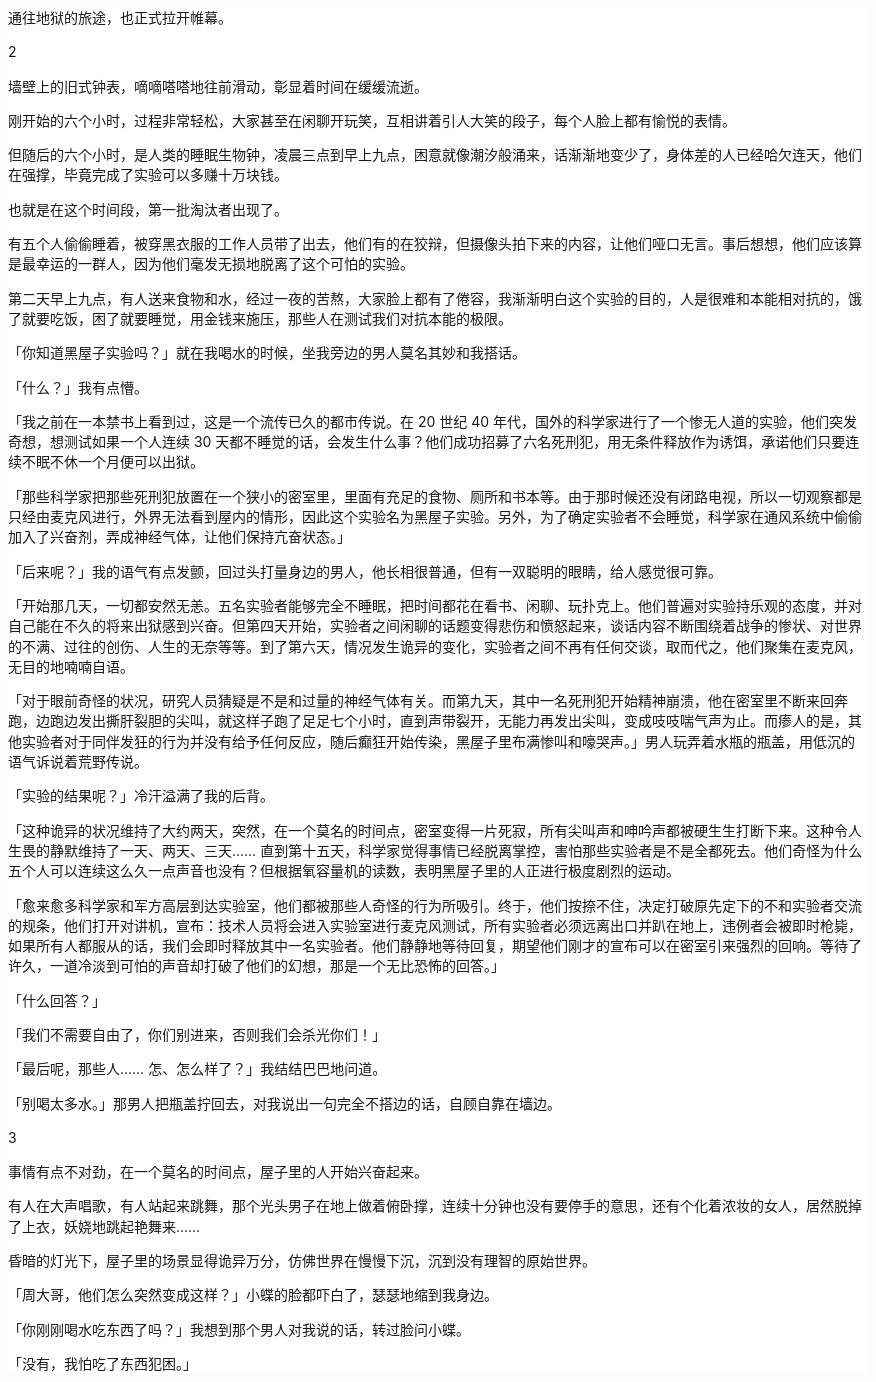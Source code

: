 通往地狱的旅途，也正式拉开帷幕。

2

墙壁上的旧式钟表，嘀嘀嗒嗒地往前滑动，彰显着时间在缓缓流逝。

刚开始的六个小时，过程非常轻松，大家甚至在闲聊开玩笑，互相讲着引人大笑的段子，每个人脸上都有愉悦的表情。

但随后的六个小时，是人类的睡眠生物钟，凌晨三点到早上九点，困意就像潮汐般涌来，话渐渐地变少了，身体差的人已经哈欠连天，他们在强撑，毕竟完成了实验可以多赚十万块钱。

也就是在这个时间段，第一批淘汰者出现了。

有五个人偷偷睡着，被穿黑衣服的工作人员带了出去，他们有的在狡辩，但摄像头拍下来的内容，让他们哑口无言。事后想想，他们应该算是最幸运的一群人，因为他们毫发无损地脱离了这个可怕的实验。

第二天早上九点，有人送来食物和水，经过一夜的苦熬，大家脸上都有了倦容，我渐渐明白这个实验的目的，人是很难和本能相对抗的，饿了就要吃饭，困了就要睡觉，用金钱来施压，那些人在测试我们对抗本能的极限。

「你知道黑屋子实验吗？」就在我喝水的时候，坐我旁边的男人莫名其妙和我搭话。

「什么？」我有点懵。

「我之前在一本禁书上看到过，这是一个流传已久的都市传说。在 20 世纪 40 年代，国外的科学家进行了一个惨无人道的实验，他们突发奇想，想测试如果一个人连续 30 天都不睡觉的话，会发生什么事？他们成功招募了六名死刑犯，用无条件释放作为诱饵，承诺他们只要连续不眠不休一个月便可以出狱。

「那些科学家把那些死刑犯放置在一个狭小的密室里，里面有充足的食物、厕所和书本等。由于那时候还没有闭路电视，所以一切观察都是只经由麦克风进行，外界无法看到屋内的情形，因此这个实验名为黑屋子实验。另外，为了确定实验者不会睡觉，科学家在通风系统中偷偷加入了兴奋剂，弄成神经气体，让他们保持亢奋状态。」

「后来呢？」我的语气有点发颤，回过头打量身边的男人，他长相很普通，但有一双聪明的眼睛，给人感觉很可靠。

「开始那几天，一切都安然无恙。五名实验者能够完全不睡眠，把时间都花在看书、闲聊、玩扑克上。他们普遍对实验持乐观的态度，并对自己能在不久的将来出狱感到兴奋。但第四天开始，实验者之间闲聊的话题变得悲伤和愤怒起来，谈话内容不断围绕着战争的惨状、对世界的不满、过往的创伤、人生的无奈等等。到了第六天，情况发生诡异的变化，实验者之间不再有任何交谈，取而代之，他们聚集在麦克风，无目的地喃喃自语。

「对于眼前奇怪的状况，研究人员猜疑是不是和过量的神经气体有关。而第九天，其中一名死刑犯开始精神崩溃，他在密室里不断来回奔跑，边跑边发出撕肝裂胆的尖叫，就这样子跑了足足七个小时，直到声带裂开，无能力再发出尖叫，变成吱吱喘气声为止。而瘆人的是，其他实验者对于同伴发狂的行为并没有给予任何反应，随后癫狂开始传染，黑屋子里布满惨叫和嚎哭声。」男人玩弄着水瓶的瓶盖，用低沉的语气诉说着荒野传说。

「实验的结果呢？」冷汗溢满了我的后背。

「这种诡异的状况维持了大约两天，突然，在一个莫名的时间点，密室变得一片死寂，所有尖叫声和呻吟声都被硬生生打断下来。这种令人生畏的静默维持了一天、两天、三天…… 直到第十五天，科学家觉得事情已经脱离掌控，害怕那些实验者是不是全都死去。他们奇怪为什么五个人可以连续这么久一点声音也没有？但根据氧容量机的读数，表明黑屋子里的人正进行极度剧烈的运动。

「愈来愈多科学家和军方高层到达实验室，他们都被那些人奇怪的行为所吸引。终于，他们按捺不住，决定打破原先定下的不和实验者交流的规条，他们打开对讲机，宣布：技术人员将会进入实验室进行麦克风测试，所有实验者必须远离出口并趴在地上，违例者会被即时枪毙，如果所有人都服从的话，我们会即时释放其中一名实验者。他们静静地等待回复，期望他们刚才的宣布可以在密室引来强烈的回响。等待了许久，一道冷淡到可怕的声音却打破了他们的幻想，那是一个无比恐怖的回答。」

「什么回答？」

「我们不需要自由了，你们别进来，否则我们会杀光你们！」

「最后呢，那些人…… 怎、怎么样了？」我结结巴巴地问道。

「别喝太多水。」那男人把瓶盖拧回去，对我说出一句完全不搭边的话，自顾自靠在墙边。

3

事情有点不对劲，在一个莫名的时间点，屋子里的人开始兴奋起来。

有人在大声唱歌，有人站起来跳舞，那个光头男子在地上做着俯卧撑，连续十分钟也没有要停手的意思，还有个化着浓妆的女人，居然脱掉了上衣，妖娆地跳起艳舞来……

昏暗的灯光下，屋子里的场景显得诡异万分，仿佛世界在慢慢下沉，沉到没有理智的原始世界。

「周大哥，他们怎么突然变成这样？」小蝶的脸都吓白了，瑟瑟地缩到我身边。

「你刚刚喝水吃东西了吗？」我想到那个男人对我说的话，转过脸问小蝶。

「没有，我怕吃了东西犯困。」

